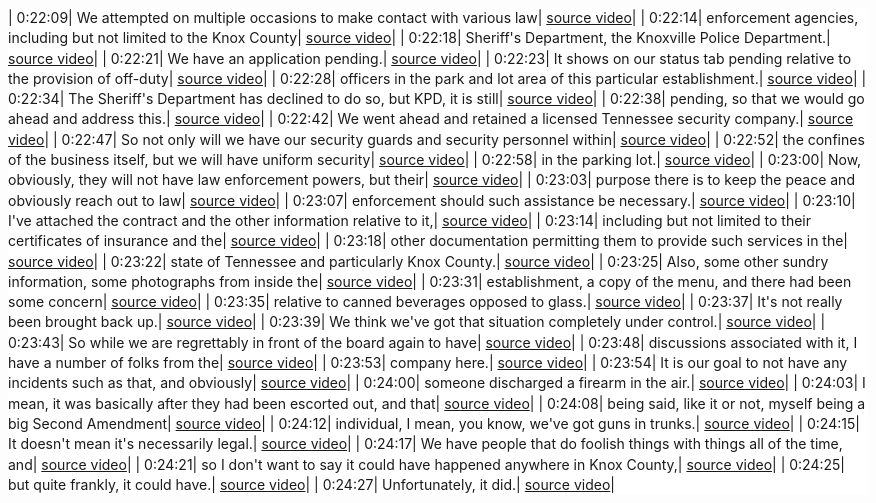 | 0:22:09| We attempted on multiple occasions to make contact with various law| [source video](https://archive.org/details/co-com-r-267-2305620-beer-board?start=1329.0)|
| 0:22:14| enforcement agencies, including but not limited to the Knox County| [source video](https://archive.org/details/co-com-r-267-2305620-beer-board?start=1334.0)|
| 0:22:18| Sheriff's Department, the Knoxville Police Department.| [source video](https://archive.org/details/co-com-r-267-2305620-beer-board?start=1338.0)|
| 0:22:21| We have an application pending.| [source video](https://archive.org/details/co-com-r-267-2305620-beer-board?start=1341.0)|
| 0:22:23| It shows on our status tab pending relative to the provision of off-duty| [source video](https://archive.org/details/co-com-r-267-2305620-beer-board?start=1343.0)|
| 0:22:28| officers in the park and lot area of this particular establishment.| [source video](https://archive.org/details/co-com-r-267-2305620-beer-board?start=1348.0)|
| 0:22:34| The Sheriff's Department has declined to do so, but KPD, it is still| [source video](https://archive.org/details/co-com-r-267-2305620-beer-board?start=1354.0)|
| 0:22:38| pending, so that we would go ahead and address this.| [source video](https://archive.org/details/co-com-r-267-2305620-beer-board?start=1358.0)|
| 0:22:42| We went ahead and retained a licensed Tennessee security company.| [source video](https://archive.org/details/co-com-r-267-2305620-beer-board?start=1362.0)|
| 0:22:47| So not only will we have our security guards and security personnel within| [source video](https://archive.org/details/co-com-r-267-2305620-beer-board?start=1367.0)|
| 0:22:52| the confines of the business itself, but we will have uniform security| [source video](https://archive.org/details/co-com-r-267-2305620-beer-board?start=1372.0)|
| 0:22:58| in the parking lot.| [source video](https://archive.org/details/co-com-r-267-2305620-beer-board?start=1378.0)|
| 0:23:00| Now, obviously, they will not have law enforcement powers, but their| [source video](https://archive.org/details/co-com-r-267-2305620-beer-board?start=1380.0)|
| 0:23:03| purpose there is to keep the peace and obviously reach out to law| [source video](https://archive.org/details/co-com-r-267-2305620-beer-board?start=1383.0)|
| 0:23:07| enforcement should such assistance be necessary.| [source video](https://archive.org/details/co-com-r-267-2305620-beer-board?start=1387.0)|
| 0:23:10| I've attached the contract and the other information relative to it,| [source video](https://archive.org/details/co-com-r-267-2305620-beer-board?start=1390.0)|
| 0:23:14| including but not limited to their certificates of insurance and the| [source video](https://archive.org/details/co-com-r-267-2305620-beer-board?start=1394.0)|
| 0:23:18| other documentation permitting them to provide such services in the| [source video](https://archive.org/details/co-com-r-267-2305620-beer-board?start=1398.0)|
| 0:23:22| state of Tennessee and particularly Knox County.| [source video](https://archive.org/details/co-com-r-267-2305620-beer-board?start=1402.0)|
| 0:23:25| Also, some other sundry information, some photographs from inside the| [source video](https://archive.org/details/co-com-r-267-2305620-beer-board?start=1405.0)|
| 0:23:31| establishment, a copy of the menu, and there had been some concern| [source video](https://archive.org/details/co-com-r-267-2305620-beer-board?start=1411.0)|
| 0:23:35| relative to canned beverages opposed to glass.| [source video](https://archive.org/details/co-com-r-267-2305620-beer-board?start=1415.0)|
| 0:23:37| It's not really been brought back up.| [source video](https://archive.org/details/co-com-r-267-2305620-beer-board?start=1417.0)|
| 0:23:39| We think we've got that situation completely under control.| [source video](https://archive.org/details/co-com-r-267-2305620-beer-board?start=1419.0)|
| 0:23:43| So while we are regrettably in front of the board again to have| [source video](https://archive.org/details/co-com-r-267-2305620-beer-board?start=1423.0)|
| 0:23:48| discussions associated with it, I have a number of folks from the| [source video](https://archive.org/details/co-com-r-267-2305620-beer-board?start=1428.0)|
| 0:23:53| company here.| [source video](https://archive.org/details/co-com-r-267-2305620-beer-board?start=1433.0)|
| 0:23:54| It is our goal to not have any incidents such as that, and obviously| [source video](https://archive.org/details/co-com-r-267-2305620-beer-board?start=1434.0)|
| 0:24:00| someone discharged a firearm in the air.| [source video](https://archive.org/details/co-com-r-267-2305620-beer-board?start=1440.0)|
| 0:24:03| I mean, it was basically after they had been escorted out, and that| [source video](https://archive.org/details/co-com-r-267-2305620-beer-board?start=1443.0)|
| 0:24:08| being said, like it or not, myself being a big Second Amendment| [source video](https://archive.org/details/co-com-r-267-2305620-beer-board?start=1448.0)|
| 0:24:12| individual, I mean, you know, we've got guns in trunks.| [source video](https://archive.org/details/co-com-r-267-2305620-beer-board?start=1452.0)|
| 0:24:15| It doesn't mean it's necessarily legal.| [source video](https://archive.org/details/co-com-r-267-2305620-beer-board?start=1455.0)|
| 0:24:17| We have people that do foolish things with things all of the time, and| [source video](https://archive.org/details/co-com-r-267-2305620-beer-board?start=1457.0)|
| 0:24:21| so I don't want to say it could have happened anywhere in Knox County,| [source video](https://archive.org/details/co-com-r-267-2305620-beer-board?start=1461.0)|
| 0:24:25| but quite frankly, it could have.| [source video](https://archive.org/details/co-com-r-267-2305620-beer-board?start=1465.0)|
| 0:24:27| Unfortunately, it did.| [source video](https://archive.org/details/co-com-r-267-2305620-beer-board?start=1467.0)|